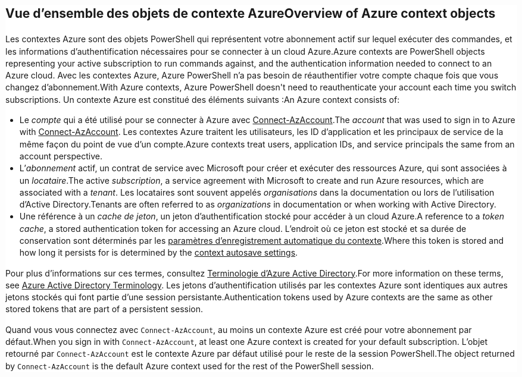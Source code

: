 ## <a name="overview-of-azure-context-objects"></a><span data-ttu-id="68782-110">Vue d’ensemble des objets de contexte Azure</span><span class="sxs-lookup"><span data-stu-id="68782-110">Overview of Azure context objects</span></span>

<span data-ttu-id="68782-111">Les contextes Azure sont des objets PowerShell qui représentent votre abonnement actif sur lequel exécuter des commandes, et les informations d’authentification nécessaires pour se connecter à un cloud Azure.</span><span class="sxs-lookup"><span data-stu-id="68782-111">Azure contexts are PowerShell objects representing your active subscription to run commands against, and the authentication information needed to connect to an Azure cloud.</span></span> <span data-ttu-id="68782-112">Avec les contextes Azure, Azure PowerShell n’a pas besoin de réauthentifier votre compte chaque fois que vous changez d’abonnement.</span><span class="sxs-lookup"><span data-stu-id="68782-112">With Azure contexts, Azure PowerShell doesn't need to reauthenticate your account each time you switch subscriptions.</span></span> <span data-ttu-id="68782-113">Un contexte Azure est constitué des éléments suivants :</span><span class="sxs-lookup"><span data-stu-id="68782-113">An Azure context consists of:</span></span>

* <span data-ttu-id="68782-114">Le _compte_ qui a été utilisé pour se connecter à Azure avec [Connect-AzAccount](/powershell/module/az.accounts/connect-azaccount).</span><span class="sxs-lookup"><span data-stu-id="68782-114">The _account_ that was used to sign in to Azure with [Connect-AzAccount](/powershell/module/az.accounts/connect-azaccount).</span></span> <span data-ttu-id="68782-115">Les contextes Azure traitent les utilisateurs, les ID d’application et les principaux de service de la même façon du point de vue d’un compte.</span><span class="sxs-lookup"><span data-stu-id="68782-115">Azure contexts treat users, application IDs, and service principals the same from an account perspective.</span></span>
* <span data-ttu-id="68782-116">L’_abonnement_ actif, un contrat de service avec Microsoft pour créer et exécuter des ressources Azure, qui sont associées à un _locataire_.</span><span class="sxs-lookup"><span data-stu-id="68782-116">The active _subscription_, a service agreement with Microsoft to create and run Azure resources, which are associated with a _tenant_.</span></span> <span data-ttu-id="68782-117">Les locataires sont souvent appelés _organisations_ dans la documentation ou lors de l’utilisation d’Active Directory.</span><span class="sxs-lookup"><span data-stu-id="68782-117">Tenants are often referred to as _organizations_ in documentation or when working with Active Directory.</span></span>
* <span data-ttu-id="68782-118">Une référence à un _cache de jeton_, un jeton d’authentification stocké pour accéder à un cloud Azure.</span><span class="sxs-lookup"><span data-stu-id="68782-118">A reference to a _token cache_, a stored authentication token for accessing an Azure cloud.</span></span> <span data-ttu-id="68782-119">L’endroit où ce jeton est stocké et sa durée de conservation sont déterminés par les [paramètres d’enregistrement automatique du contexte](#save-azure-contexts-across-powershell-sessions).</span><span class="sxs-lookup"><span data-stu-id="68782-119">Where this token is stored and how long it persists for is determined by the [context autosave settings](#save-azure-contexts-across-powershell-sessions).</span></span>

<span data-ttu-id="68782-120">Pour plus d’informations sur ces termes, consultez [Terminologie d’Azure Active Directory](/azure/active-directory/fundamentals/active-directory-whatis#terminology).</span><span class="sxs-lookup"><span data-stu-id="68782-120">For more information on these terms, see [Azure Active Directory Terminology](/azure/active-directory/fundamentals/active-directory-whatis#terminology).</span></span> <span data-ttu-id="68782-121">Les jetons d’authentification utilisés par les contextes Azure sont identiques aux autres jetons stockés qui font partie d’une session persistante.</span><span class="sxs-lookup"><span data-stu-id="68782-121">Authentication tokens used by Azure contexts are the same as other stored tokens that are part of a persistent session.</span></span> 

<span data-ttu-id="68782-122">Quand vous vous connectez avec `Connect-AzAccount`, au moins un contexte Azure est créé pour votre abonnement par défaut.</span><span class="sxs-lookup"><span data-stu-id="68782-122">When you sign in with `Connect-AzAccount`, at least one Azure context is created for your default subscription.</span></span> <span data-ttu-id="68782-123">L’objet retourné par `Connect-AzAccount` est le contexte Azure par défaut utilisé pour le reste de la session PowerShell.</span><span class="sxs-lookup"><span data-stu-id="68782-123">The object returned by `Connect-AzAccount` is the default Azure context used for the rest of the PowerShell session.</span></span>
